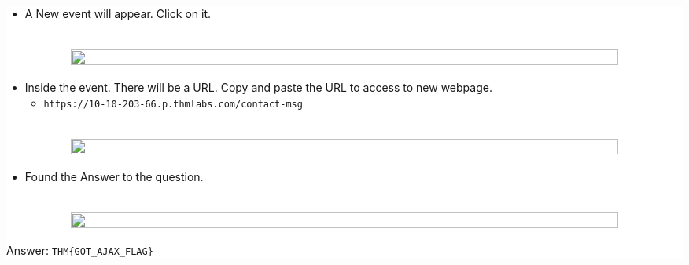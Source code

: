 - A New event will appear. Click on it.

<p align="center">
<br/>
<img src="https://i.imgur.com/mUBMEb0.png" height="90%" width="90%" alt=""/>
<br />

- Inside the event. There will be a URL. Copy and paste the URL to access to new webpage.
  - `https://10-10-203-66.p.thmlabs.com/contact-msg`

<p align="center">
<br/>
<img src="https://i.imgur.com/w5AP2mQ.png" height="90%" width="90%" alt=""/>
<br />

- Found the Answer to the question.

<p align="center">
<br/>
<img src="https://i.imgur.com/4BTrxSA.png" height="90%" width="90%" alt=""/>
<br />

Answer: `THM{GOT_AJAX_FLAG}`
